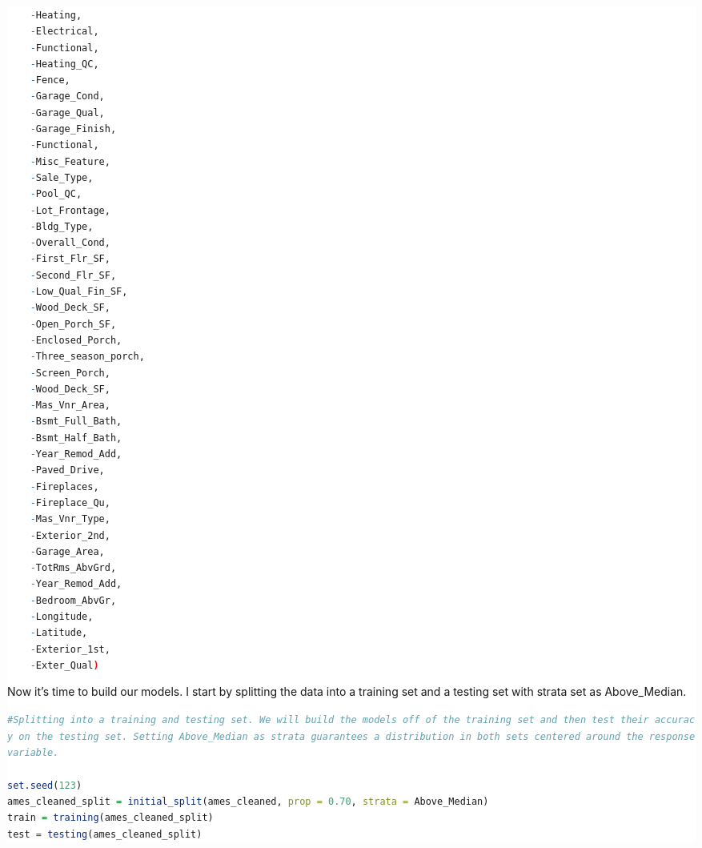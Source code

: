 ``` r
    -Heating, 
    -Electrical, 
    -Functional, 
    -Heating_QC, 
    -Fence, 
    -Garage_Cond,
    -Garage_Qual,
    -Garage_Finish,
    -Functional,
    -Misc_Feature,
    -Sale_Type,
    -Pool_QC,
    -Lot_Frontage,
    -Bldg_Type,
    -Overall_Cond,
    -First_Flr_SF,
    -Second_Flr_SF,
    -Low_Qual_Fin_SF,
    -Wood_Deck_SF,
    -Open_Porch_SF,
    -Enclosed_Porch,
    -Three_season_porch,
    -Screen_Porch,
    -Wood_Deck_SF,
    -Mas_Vnr_Area,
    -Bsmt_Full_Bath,
    -Bsmt_Half_Bath,
    -Year_Remod_Add,
    -Paved_Drive,
    -Fireplaces,
    -Fireplace_Qu,
    -Mas_Vnr_Type,
    -Exterior_2nd,
    -Garage_Area, 
    -TotRms_AbvGrd, 
    -Year_Remod_Add, 
    -Bedroom_AbvGr, 
    -Longitude,
    -Latitude,
    -Exterior_1st,
    -Exter_Qual)
```

Now it’s time to build our models. I start by splitting the data into a
training set and a testing set with strata set as Above_Median.

``` r
#Splitting into a training and testing set. We will build the models off of the training set and then test their accuracy on the testing set. Setting Above_Median as strata guarantees a distribution in both sets centered around the response variable.

set.seed(123) 
ames_cleaned_split = initial_split(ames_cleaned, prop = 0.70, strata = Above_Median)
train = training(ames_cleaned_split)
test = testing(ames_cleaned_split)
```
